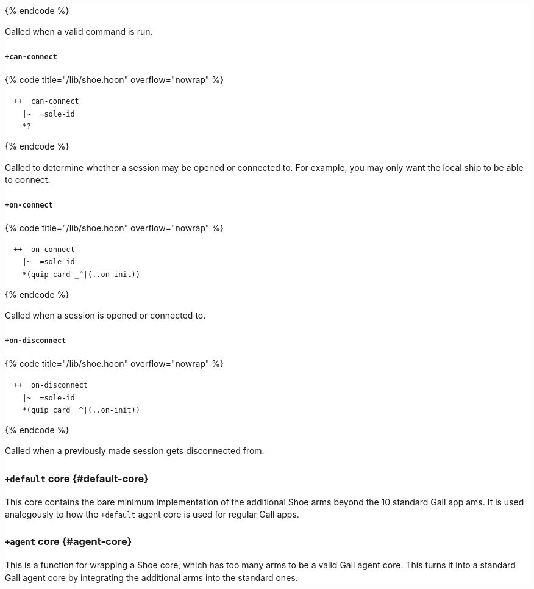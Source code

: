 {% endcode %}

Called when a valid command is run.

#### `+can-connect`

{% code title="/lib/shoe.hoon" overflow="nowrap" %}

```hoon
  ++  can-connect
    |~  =sole-id
    *?
```

{% endcode %}

Called to determine whether a session may be opened or connected to. For example, you may only want the local ship to be able to connect.

#### `+on-connect`

{% code title="/lib/shoe.hoon" overflow="nowrap" %}

```hoon
  ++  on-connect
    |~  =sole-id
    *(quip card _^|(..on-init))
```

{% endcode %}

Called when a session is opened or connected to.

#### `+on-disconnect`

{% code title="/lib/shoe.hoon" overflow="nowrap" %}

```hoon
  ++  on-disconnect
    |~  =sole-id
    *(quip card _^|(..on-init))
```

{% endcode %}

Called when a previously made session gets disconnected from.

### `+default` core {#default-core}

This core contains the bare minimum implementation of the additional Shoe arms beyond the 10 standard Gall app ams. It is used analogously to how the `+default` agent core is used for regular Gall apps.

### `+agent` core {#agent-core}

This is a function for wrapping a Shoe core, which has too many arms to be a valid Gall agent core. This turns it into a standard Gall agent core by integrating the additional arms into the standard ones.

